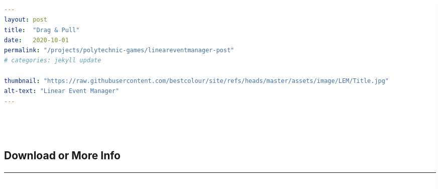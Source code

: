 ```yaml
---
layout: post
title:  "Drag & Pull"
date:   2020-10-01
permalink: "/projects/polytechnic-games/lineareventmanager-post"
# categories: jekyll update

thumbnail: "https://raw.githubusercontent.com/bestcolour/site/refs/heads/master/assets/image/LEM/Title.jpg"
alt-text: "Linear Event Manager"
---
```




<iframe width="100%" height="315" src="https://www.youtube.com/embed/95Zdikx_kzE?si=bAp5vLhfOGsZp-AU" title="YouTube video player" frameborder="0" allow="accelerometer; autoplay; clipboard-write; encrypted-media; gyroscope; picture-in-picture; web-share" referrerpolicy="strict-origin-when-cross-origin" allowfullscreen></iframe>

<br>
<br>


## Download or More Info
***
<br>
<a href="https://github.com/bestcolour/Linear-Effect-Manager-2" target="_blank">